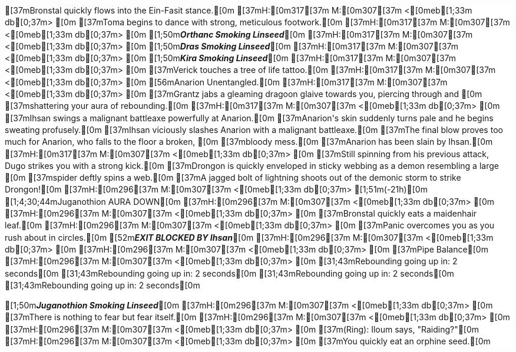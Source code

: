 [37mBronstal quickly flows into the Ein-Fasit stance.[0m
[37mH:[0m317[37m M:[0m307[37m <[0meb[1;33m db[0;37m> [0m
[37mToma begins to dance with strong, meticulous footwork.[0m
[37mH:[0m317[37m M:[0m307[37m <[0meb[1;33m db[0;37m> [0m
[1;50m***Orthanc Smoking Linseed***[0m
[37mH:[0m317[37m M:[0m307[37m <[0meb[1;33m db[0;37m> [0m
[1;50m***Dras Smoking Linseed***[0m
[37mH:[0m317[37m M:[0m307[37m <[0meb[1;33m db[0;37m> [0m
[1;50m***Kira Smoking Linseed***[0m
[37mH:[0m317[37m M:[0m307[37m <[0meb[1;33m db[0;37m> [0m
[37mVerick touches a tree of life tattoo.[0m
[37mH:[0m317[37m M:[0m307[37m <[0meb[1;33m db[0;37m> [0m
[56mAnarion Unentangled.[0m
[37mH:[0m317[37m M:[0m307[37m <[0meb[1;33m db[0;37m> [0m
[37mGrantz jabs a gleaming dragoon glaive towards you, piercing through and [0m
[37mshattering your aura of rebounding.[0m
[37mH:[0m317[37m M:[0m307[37m <[0meb[1;33m db[0;37m> [0m
[37mIhsan swings a malignant battleaxe powerfully at Anarion.[0m
[37mAnarion's skin suddenly turns pale and he begins sweating profusely.[0m
[37mIhsan viciously slashes Anarion with a malignant battleaxe.[0m
[37mThe final blow proves too much for Anarion, who falls to the floor a broken, [0m
[37mbloody mess.[0m
[37mAnarion has been slain by Ihsan.[0m
[37mH:[0m317[37m M:[0m307[37m <[0meb[1;33m db[0;37m> [0m
[37mStill spinning from his previous attack, Dugo strikes you with a strong kick.[0m
[37mDrongon is quickly enveloped in sticky webbing as a demon resembling a large [0m
[37mspider deftly spins a web.[0m
[37mA jagged bolt of lightning shoots out of the demonic storm to strike Drongon![0m
[37mH:[0m296[37m M:[0m307[37m <[0meb[1;33m db[0;37m> [1;51m(-21h)[0m
[1;4;30;44mJuganothion AURA DOWN[0m
[37mH:[0m296[37m M:[0m307[37m <[0meb[1;33m db[0;37m> [0m
[37mH:[0m296[37m M:[0m307[37m <[0meb[1;33m db[0;37m> [0m
[37mBronstal quickly eats a maidenhair leaf.[0m
[37mH:[0m296[37m M:[0m307[37m <[0meb[1;33m db[0;37m> [0m
[37mPanic overcomes you as you rush about in circles.[0m
[52m***EXIT BLOCKED BY Ihsan***[0m
[37mH:[0m296[37m M:[0m307[37m <[0meb[1;33m db[0;37m> [0m
[37mH:[0m296[37m M:[0m307[37m <[0meb[1;33m db[0;37m> [0m
[37mPipe Balance[0m
[37mH:[0m296[37m M:[0m307[37m <[0meb[1;33m db[0;37m> [0m
[31;43mRebounding going up in: 2 seconds[0m
[31;43mRebounding going up in: 2 seconds[0m
[31;43mRebounding going up in: 2 seconds[0m
[31;43mRebounding going up in: 2 seconds[0m

[1;50m***Juganothion Smoking Linseed***[0m
[37mH:[0m296[37m M:[0m307[37m <[0meb[1;33m db[0;37m> [0m
[37mThere is nothing to fear but fear itself.[0m
[37mH:[0m296[37m M:[0m307[37m <[0meb[1;33m db[0;37m> [0m
[37mH:[0m296[37m M:[0m307[37m <[0meb[1;33m db[0;37m> [0m
[37m(Ring): Iloum says, "Raiding?"[0m
[37mH:[0m296[37m M:[0m307[37m <[0meb[1;33m db[0;37m> [0m
[37mYou quickly eat an orphine seed.[0m

